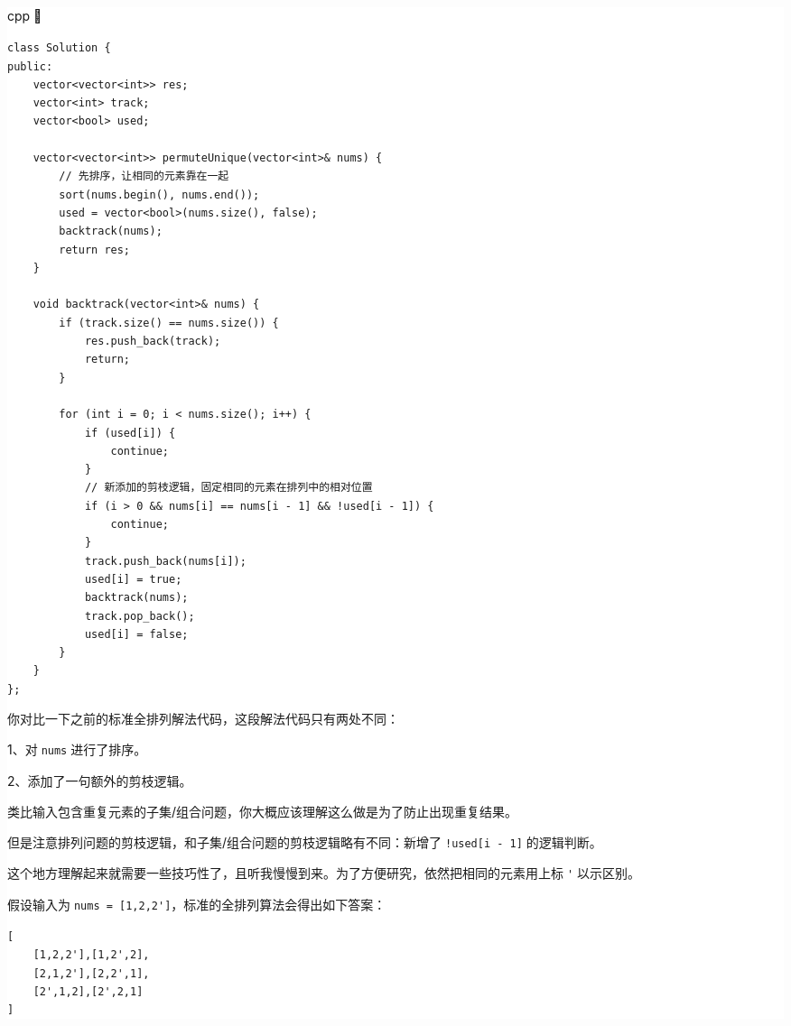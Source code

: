 
cpp 🤖

    class Solution {
    public:
        vector<vector<int>> res;
        vector<int> track;
        vector<bool> used;
    
        vector<vector<int>> permuteUnique(vector<int>& nums) {
            // 先排序，让相同的元素靠在一起
            sort(nums.begin(), nums.end());
            used = vector<bool>(nums.size(), false);
            backtrack(nums);
            return res;
        }
    
        void backtrack(vector<int>& nums) {
            if (track.size() == nums.size()) {
                res.push_back(track);
                return;
            }
    
            for (int i = 0; i < nums.size(); i++) {
                if (used[i]) {
                    continue;
                }
                // 新添加的剪枝逻辑，固定相同的元素在排列中的相对位置
                if (i > 0 && nums[i] == nums[i - 1] && !used[i - 1]) {
                    continue;
                }
                track.push_back(nums[i]);
                used[i] = true;
                backtrack(nums);
                track.pop_back();
                used[i] = false;
            }
        }
    };


你对比一下之前的标准全排列解法代码，这段解法代码只有两处不同：

1、对 `nums` 进行了排序。

2、添加了一句额外的剪枝逻辑。

类比输入包含重复元素的子集/组合问题，你大概应该理解这么做是为了防止出现重复结果。

但是注意排列问题的剪枝逻辑，和子集/组合问题的剪枝逻辑略有不同：新增了 `!used[i - 1]` 的逻辑判断。

这个地方理解起来就需要一些技巧性了，且听我慢慢到来。为了方便研究，依然把相同的元素用上标 `'` 以示区别。

假设输入为 `nums = [1,2,2']`，标准的全排列算法会得出如下答案：

    [
        [1,2,2'],[1,2',2],
        [2,1,2'],[2,2',1],
        [2',1,2],[2',2,1]
    ]
